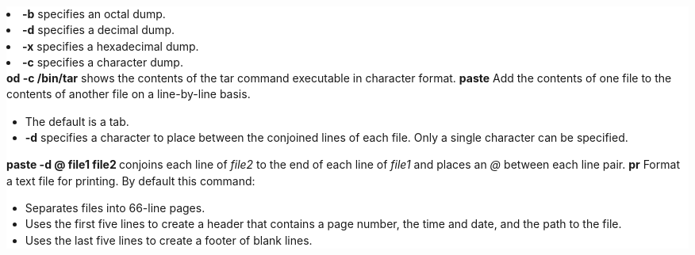 <li><b>-b</b> specifies an octal dump.

</li>

<li><b>-d</b> specifies a decimal dump.

</li>

<li><b>-x</b> specifies a hexadecimal dump.

</li>

<li><b>-c</b> specifies a character dump.

</li>

</ul></td> <td><b>od -c /bin/tar</b> shows the contents of the tar command
executable in character format.</td>

</tr>

<tr> <td><b>paste</b></td> <td>Add the contents of one file to the contents of
another file on a line-by-line basis.

<ul>

<li>The default is a tab.

</li>

<li><b>-d</b> specifies a character to place between the conjoined lines of
each file. Only a single character can be specified.

</li>

</ul> </td> <td><b>paste -d @ file1 file2 </b>conjoins each line of
<i>file2</i> to the end of each line of <i>file1</i> and places an <i>@</i>
between each line pair.



</td>

</tr>

<tr> <td><b>pr</b></td> <td>Format a text file for printing. By default this
command:

<ul>

<li>Separates files into 66-line pages.

</li>

<li>Uses the first five lines to create a header that contains a page number,
the time and date, and the path to the file.

</li>

<li>Uses the last five lines to create a footer of blank lines.

</li>

</ul>
